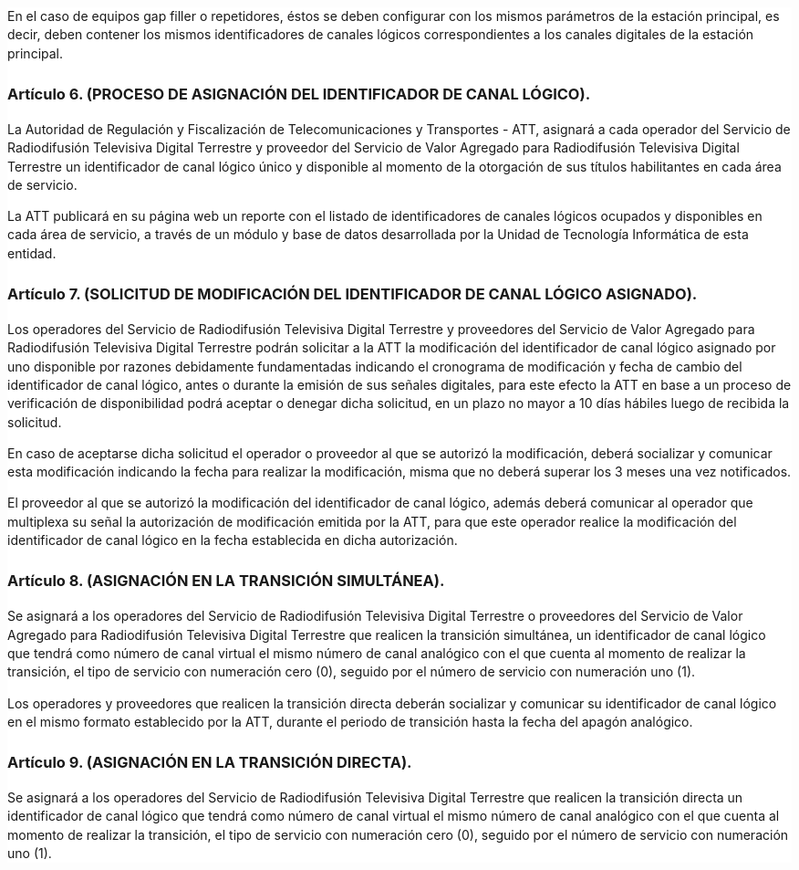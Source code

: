 En el caso de equipos gap filler o repetidores, éstos se deben configurar con los mismos parámetros de la estación principal, es decir, deben contener los mismos identificadores de canales lógicos correspondientes a los canales digitales de la estación principal.

### Artículo 6. (PROCESO DE ASIGNACIÓN DEL IDENTIFICADOR DE CANAL LÓGICO).

La Autoridad de Regulación y Fiscalización de Telecomunicaciones y Transportes - ATT, asignará a cada operador del Servicio de Radiodifusión Televisiva Digital Terrestre y proveedor del Servicio de Valor Agregado para Radiodifusión Televisiva Digital Terrestre un identificador de canal lógico único y disponible al momento de la otorgación de sus títulos habilitantes en cada área de servicio.

La ATT publicará en su página web un reporte con el listado de identificadores de canales lógicos ocupados y disponibles en cada área de servicio, a través de un módulo y base de datos desarrollada por la Unidad de Tecnología Informática de esta entidad.

### Artículo 7. (SOLICITUD DE MODIFICACIÓN DEL IDENTIFICADOR DE CANAL LÓGICO ASIGNADO).

Los operadores del Servicio de Radiodifusión Televisiva Digital Terrestre y proveedores del Servicio de Valor Agregado para Radiodifusión Televisiva Digital Terrestre podrán solicitar a la ATT la modificación del identificador de canal lógico asignado por uno disponible por razones debidamente fundamentadas indicando el cronograma de modificación y fecha de cambio del identificador de canal lógico, antes o durante la emisión de sus señales digitales, para este efecto la ATT en base a un proceso de verificación de disponibilidad podrá aceptar o denegar dicha solicitud, en un plazo no mayor a 10 días hábiles luego de recibida la solicitud.

En caso de aceptarse dicha solicitud el operador o proveedor al que se autorizó la modificación, deberá socializar y comunicar esta modificación indicando la fecha para realizar la modificación, misma que no deberá superar los 3 meses una vez notificados.

El proveedor al que se autorizó la modificación del identificador de canal lógico, además deberá comunicar al operador que multiplexa su señal la autorización de modificación emitida por la ATT, para que este operador realice la modificación del identificador de canal lógico en la fecha establecida en dicha autorización.

### Artículo 8. (ASIGNACIÓN EN LA TRANSICIÓN SIMULTÁNEA).

Se asignará a los operadores del Servicio de Radiodifusión Televisiva Digital Terrestre o proveedores del Servicio de Valor Agregado para Radiodifusión Televisiva Digital Terrestre que realicen la transición simultánea, un identificador de canal lógico que tendrá como número de canal virtual el mismo número de canal analógico con el que cuenta al momento de realizar la transición, el tipo de servicio con numeración cero (0), seguido por el número de servicio con numeración uno (1).

Los operadores y proveedores que realicen la transición directa deberán socializar y comunicar su identificador de canal lógico en el mismo formato establecido por la ATT, durante el periodo de transición hasta la fecha del apagón analógico.

### Artículo 9. (ASIGNACIÓN EN LA TRANSICIÓN DIRECTA).

Se asignará a los operadores del Servicio de Radiodifusión Televisiva Digital Terrestre que realicen la transición directa un identificador de canal lógico que tendrá como número de canal virtual el mismo número de canal analógico con el que cuenta al momento de realizar la transición, el tipo de servicio con numeración cero (0), seguido por el número de servicio con numeración uno (1).
